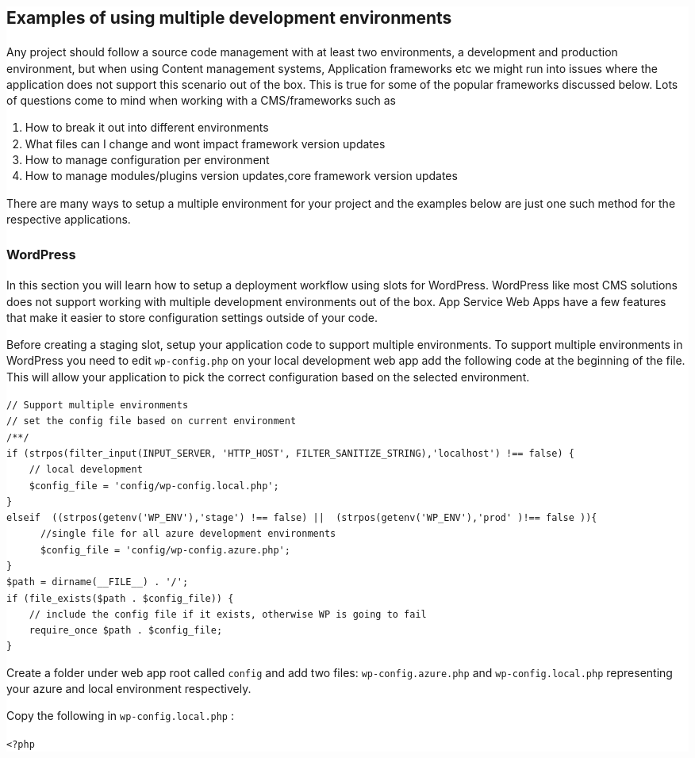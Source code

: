 ## Examples of using multiple development environments

Any project should follow a source code management with at least two environments, a development and production environment, but when using Content management systems, Application frameworks etc we might run into issues where the application does not support this scenario out of the box. This is true for some of the popular frameworks discussed below. Lots of questions come to mind when working with a CMS/frameworks such as

1. How to break it out into different environments
2. What files can I change and wont impact framework version updates
3. How to manage configuration per environment
4. How to manage modules/plugins version updates,core framework version updates

There are many ways to setup a multiple environment for your project and the examples below are just one such method for the respective applications.

### WordPress
In this section you will learn how to setup a deployment workflow using slots for WordPress. WordPress like most CMS solutions does not support working with multiple development environments out of the box. App Service Web Apps have a few features that make it easier to store configuration settings outside of your code.

Before creating a staging slot, setup your application code to support multiple environments. To support multiple environments in WordPress you need to edit `wp-config.php` on your local development web app add the following code at the beginning of the file. This will allow your application to pick the correct configuration based on the selected environment.


	// Support multiple environments
	// set the config file based on current environment
	/**/
	if (strpos(filter_input(INPUT_SERVER, 'HTTP_HOST', FILTER_SANITIZE_STRING),'localhost') !== false) {
	    // local development
	    $config_file = 'config/wp-config.local.php';
	}
	elseif  ((strpos(getenv('WP_ENV'),'stage') !== false) ||  (strpos(getenv('WP_ENV'),'prod' )!== false )){
	      //single file for all azure development environments
	      $config_file = 'config/wp-config.azure.php';
	}
	$path = dirname(__FILE__) . '/';
	if (file_exists($path . $config_file)) {
	    // include the config file if it exists, otherwise WP is going to fail
	    require_once $path . $config_file;
	}



Create a folder under web app root called `config` and add two files: `wp-config.azure.php`  and `wp-config.local.php`  representing your azure and local environment respectively.

Copy the following in `wp-config.local.php` :

	<?php
	